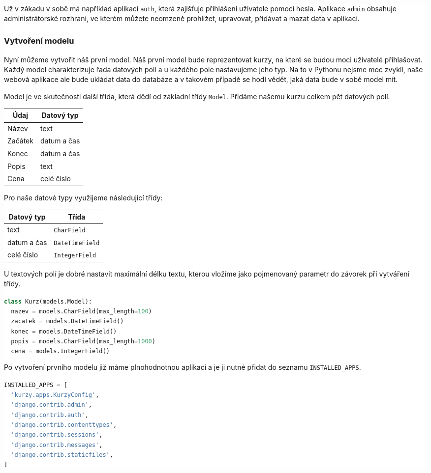 Už v zákadu v sobě má například aplikaci `auth`, která zajišťuje přihlášení uživatele pomocí hesla. Aplikace `admin` obsahuje administrátorské rozhraní, ve kterém můžete neomzeně prohlížet, upravovat, přidávat a mazat data v aplikaci.

### Vytvoření modelu

Nyní můžeme vytvořit náš první model. Náš první model bude reprezentovat kurzy, na které se budou moci uživatelé přihlašovat. Každý model charakterizuje řada datových polí a u každého pole nastavujeme jeho typ. Na to v Pythonu nejsme moc zvyklí, naše webová aplikace ale bude ukládat data do databáze a v takovém případě se hodí vědět, jaká data bude v sobě model mít.

Model je ve skutečnosti další třída, která dědí od základní třídy `Model`. Přidáme našemu kurzu celkem pět datových polí.

| Údaj | Datový typ |
|------|-------------|
| Název | text |
| Začátek | datum a čas |
| Konec | datum a čas |
| Popis | text |
| Cena | celé číslo |

Pro naše datové typy využijeme následující třídy:

| Datový typ | Třída |
|------|-------------|
| text | `CharField` |
| datum a čas | `DateTimeField` |
| celé číslo | `IntegerField` |

U textových polí je dobré nastavit maximální délku textu, kterou vložíme jako pojmenovaný parametr do závorek při vytváření třídy.

```python
class Kurz(models.Model):
  nazev = models.CharField(max_length=100)
  zacatek = models.DateTimeField()
  konec = models.DateTimeField()
  popis = models.CharField(max_length=1000)
  cena = models.IntegerField()
```

Po vytvoření prvního modelu již máme plnohodnotnou aplikaci a je ji nutné přidat do seznamu `INSTALLED_APPS`.

```python
INSTALLED_APPS = [
  'kurzy.apps.KurzyConfig',
  'django.contrib.admin',
  'django.contrib.auth',
  'django.contrib.contenttypes',
  'django.contrib.sessions',
  'django.contrib.messages',
  'django.contrib.staticfiles',
]
```
